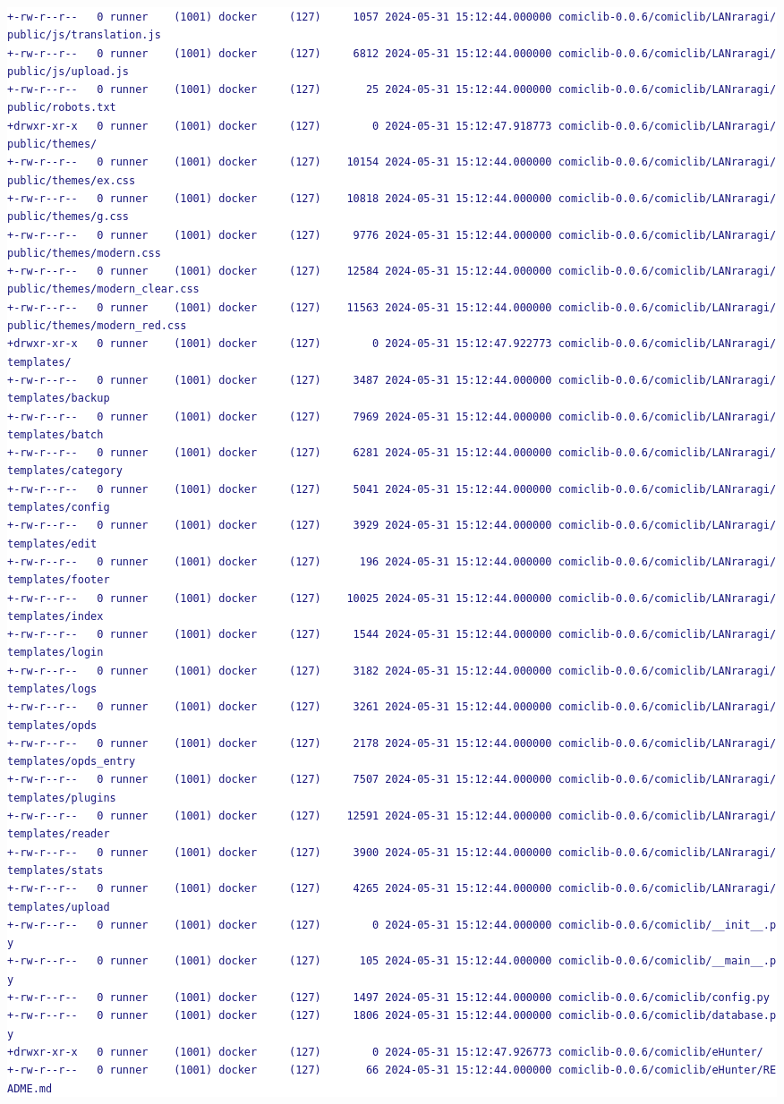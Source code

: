 ```diff
+-rw-r--r--   0 runner    (1001) docker     (127)     1057 2024-05-31 15:12:44.000000 comiclib-0.0.6/comiclib/LANraragi/public/js/translation.js
+-rw-r--r--   0 runner    (1001) docker     (127)     6812 2024-05-31 15:12:44.000000 comiclib-0.0.6/comiclib/LANraragi/public/js/upload.js
+-rw-r--r--   0 runner    (1001) docker     (127)       25 2024-05-31 15:12:44.000000 comiclib-0.0.6/comiclib/LANraragi/public/robots.txt
+drwxr-xr-x   0 runner    (1001) docker     (127)        0 2024-05-31 15:12:47.918773 comiclib-0.0.6/comiclib/LANraragi/public/themes/
+-rw-r--r--   0 runner    (1001) docker     (127)    10154 2024-05-31 15:12:44.000000 comiclib-0.0.6/comiclib/LANraragi/public/themes/ex.css
+-rw-r--r--   0 runner    (1001) docker     (127)    10818 2024-05-31 15:12:44.000000 comiclib-0.0.6/comiclib/LANraragi/public/themes/g.css
+-rw-r--r--   0 runner    (1001) docker     (127)     9776 2024-05-31 15:12:44.000000 comiclib-0.0.6/comiclib/LANraragi/public/themes/modern.css
+-rw-r--r--   0 runner    (1001) docker     (127)    12584 2024-05-31 15:12:44.000000 comiclib-0.0.6/comiclib/LANraragi/public/themes/modern_clear.css
+-rw-r--r--   0 runner    (1001) docker     (127)    11563 2024-05-31 15:12:44.000000 comiclib-0.0.6/comiclib/LANraragi/public/themes/modern_red.css
+drwxr-xr-x   0 runner    (1001) docker     (127)        0 2024-05-31 15:12:47.922773 comiclib-0.0.6/comiclib/LANraragi/templates/
+-rw-r--r--   0 runner    (1001) docker     (127)     3487 2024-05-31 15:12:44.000000 comiclib-0.0.6/comiclib/LANraragi/templates/backup
+-rw-r--r--   0 runner    (1001) docker     (127)     7969 2024-05-31 15:12:44.000000 comiclib-0.0.6/comiclib/LANraragi/templates/batch
+-rw-r--r--   0 runner    (1001) docker     (127)     6281 2024-05-31 15:12:44.000000 comiclib-0.0.6/comiclib/LANraragi/templates/category
+-rw-r--r--   0 runner    (1001) docker     (127)     5041 2024-05-31 15:12:44.000000 comiclib-0.0.6/comiclib/LANraragi/templates/config
+-rw-r--r--   0 runner    (1001) docker     (127)     3929 2024-05-31 15:12:44.000000 comiclib-0.0.6/comiclib/LANraragi/templates/edit
+-rw-r--r--   0 runner    (1001) docker     (127)      196 2024-05-31 15:12:44.000000 comiclib-0.0.6/comiclib/LANraragi/templates/footer
+-rw-r--r--   0 runner    (1001) docker     (127)    10025 2024-05-31 15:12:44.000000 comiclib-0.0.6/comiclib/LANraragi/templates/index
+-rw-r--r--   0 runner    (1001) docker     (127)     1544 2024-05-31 15:12:44.000000 comiclib-0.0.6/comiclib/LANraragi/templates/login
+-rw-r--r--   0 runner    (1001) docker     (127)     3182 2024-05-31 15:12:44.000000 comiclib-0.0.6/comiclib/LANraragi/templates/logs
+-rw-r--r--   0 runner    (1001) docker     (127)     3261 2024-05-31 15:12:44.000000 comiclib-0.0.6/comiclib/LANraragi/templates/opds
+-rw-r--r--   0 runner    (1001) docker     (127)     2178 2024-05-31 15:12:44.000000 comiclib-0.0.6/comiclib/LANraragi/templates/opds_entry
+-rw-r--r--   0 runner    (1001) docker     (127)     7507 2024-05-31 15:12:44.000000 comiclib-0.0.6/comiclib/LANraragi/templates/plugins
+-rw-r--r--   0 runner    (1001) docker     (127)    12591 2024-05-31 15:12:44.000000 comiclib-0.0.6/comiclib/LANraragi/templates/reader
+-rw-r--r--   0 runner    (1001) docker     (127)     3900 2024-05-31 15:12:44.000000 comiclib-0.0.6/comiclib/LANraragi/templates/stats
+-rw-r--r--   0 runner    (1001) docker     (127)     4265 2024-05-31 15:12:44.000000 comiclib-0.0.6/comiclib/LANraragi/templates/upload
+-rw-r--r--   0 runner    (1001) docker     (127)        0 2024-05-31 15:12:44.000000 comiclib-0.0.6/comiclib/__init__.py
+-rw-r--r--   0 runner    (1001) docker     (127)      105 2024-05-31 15:12:44.000000 comiclib-0.0.6/comiclib/__main__.py
+-rw-r--r--   0 runner    (1001) docker     (127)     1497 2024-05-31 15:12:44.000000 comiclib-0.0.6/comiclib/config.py
+-rw-r--r--   0 runner    (1001) docker     (127)     1806 2024-05-31 15:12:44.000000 comiclib-0.0.6/comiclib/database.py
+drwxr-xr-x   0 runner    (1001) docker     (127)        0 2024-05-31 15:12:47.926773 comiclib-0.0.6/comiclib/eHunter/
+-rw-r--r--   0 runner    (1001) docker     (127)       66 2024-05-31 15:12:44.000000 comiclib-0.0.6/comiclib/eHunter/README.md
```